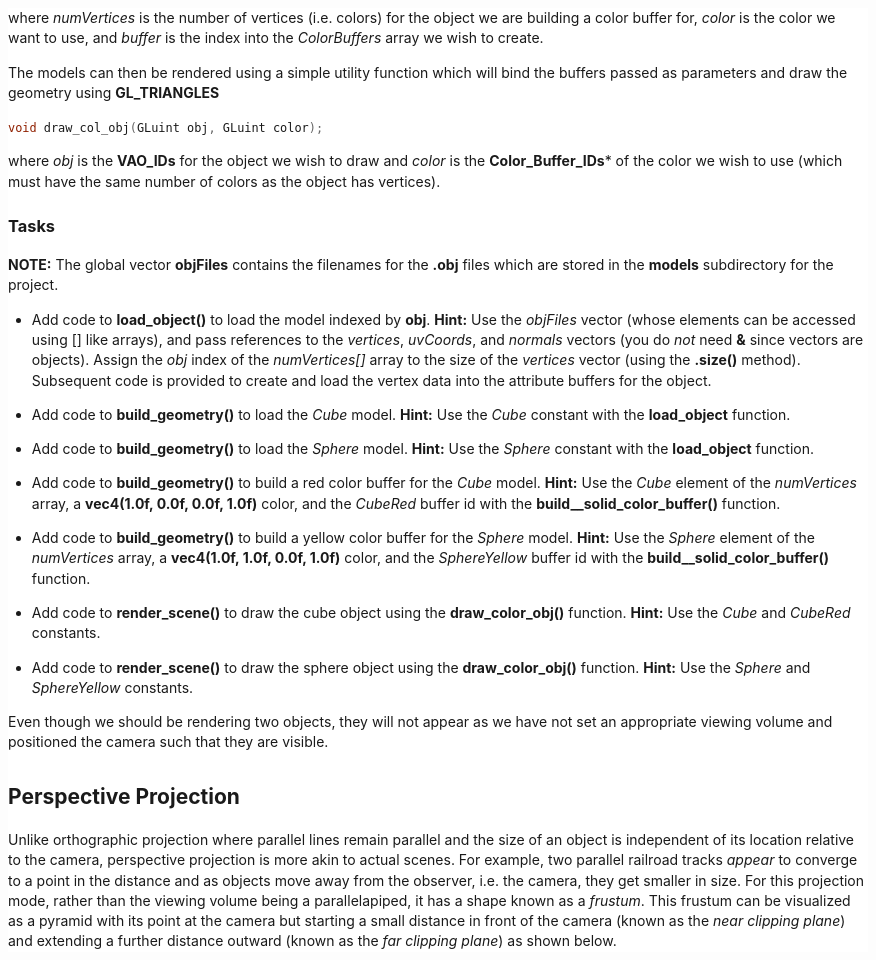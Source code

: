 where *numVertices* is the number of vertices (i.e. colors) for the object we are building a color buffer for, *color* is the color we want to use, and *buffer* is the index into the *ColorBuffers* array we wish to create.

The models can then be rendered using a simple utility function which will bind the buffers passed as parameters and draw the geometry using **GL\_TRIANGLES**

```cpp
void draw_col_obj(GLuint obj, GLuint color);
```

where *obj* is the **VAO_IDs** for the object we wish to draw and *color* is the **Color_Buffer_IDs*** of the color we wish to use (which must have the same number of colors as the object has vertices).

### Tasks

**NOTE:** The global vector **objFiles** contains the filenames for the **.obj** files which are stored in the **models** subdirectory for the project.

- Add code to **load\_object()** to load the model indexed by **obj**. **Hint:** Use the *objFiles* vector (whose elements can be accessed using [] like arrays), and pass references to the *vertices*, *uvCoords*, and *normals* vectors (you do *not* need **&** since vectors are objects). Assign the *obj* index of the *numVertices[]* array to the size of the *vertices* vector (using the **.size()** method). Subsequent code is provided to create and load the vertex data into the attribute buffers for the object.

- Add code to **build\_geometry()** to load the *Cube* model. **Hint:** Use the *Cube* constant with the **load_object** function.

- Add code to **build\_geometry()** to load the *Sphere* model. **Hint:** Use the *Sphere* constant with the **load_object** function.

- Add code to **build\_geometry()** to build a red color buffer for the *Cube* model. **Hint:** Use the *Cube* element of the *numVertices* array, a **vec4(1.0f, 0.0f, 0.0f, 1.0f)** color, and the *CubeRed* buffer id with the **build\_\_solid\_color\_buffer()** function.

- Add code to **build\_geometry()** to build a yellow color buffer for the *Sphere* model. **Hint:** Use the *Sphere* element of the *numVertices* array, a **vec4(1.0f, 1.0f, 0.0f, 1.0f)** color, and the *SphereYellow* buffer id with the **build\_\_solid\_color\_buffer()** function.

- Add code to **render\_scene()** to draw the cube object using the **draw\_color\_obj()** function. **Hint:** Use the *Cube* and *CubeRed* constants.

- Add code to **render\_scene()** to draw the sphere object using the **draw\_color\_obj()** function. **Hint:** Use the *Sphere* and *SphereYellow* constants.

Even though we should be rendering two objects, they will not appear as we have not set an appropriate viewing volume and positioned the camera such that they are visible.

## Perspective Projection

Unlike orthographic projection where parallel lines remain parallel and the size of an object is independent of its location relative to the camera, perspective projection is more akin to actual scenes. For example, two parallel railroad tracks *appear* to converge to a point in the distance and as objects move away from the observer, i.e. the camera, they get smaller in size. For this projection mode, rather than the viewing volume being a parallelapiped, it has a shape known as a *frustum*. This frustum can be visualized as a pyramid with its point at the camera but starting a small distance in front of the camera (known as the *near clipping plane*) and extending a further distance outward (known as the *far clipping plane*) as shown below.
